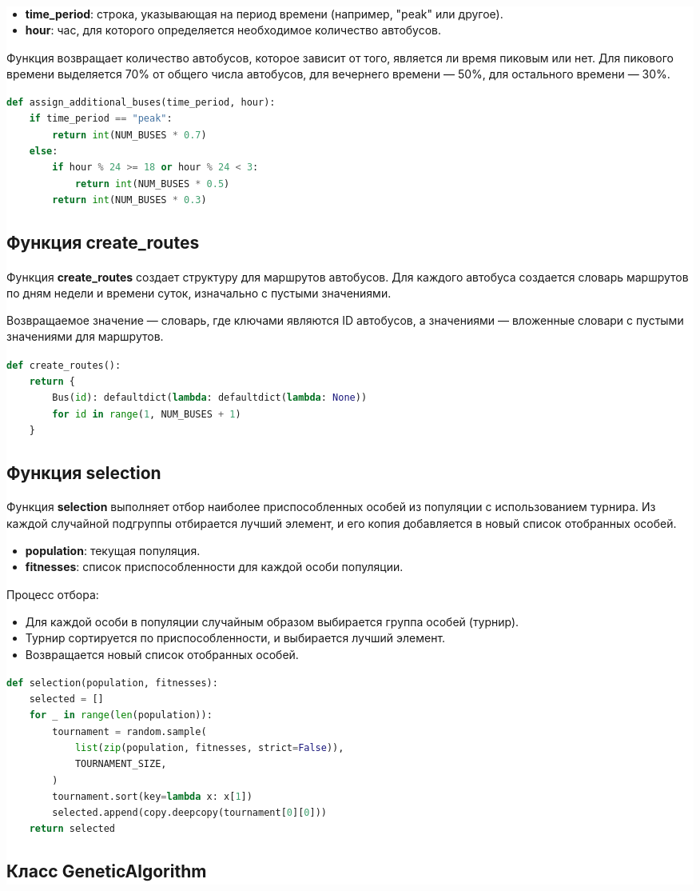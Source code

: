- **time_period**: строка, указывающая на период времени (например, "peak" или другое).
- **hour**: час, для которого определяется необходимое количество автобусов.

Функция возвращает количество автобусов, которое зависит от того, является ли время пиковым или нет. Для пикового времени выделяется 70% от общего числа автобусов, для вечернего времени — 50%, для остального времени — 30%.
```python
def assign_additional_buses(time_period, hour):
    if time_period == "peak":
        return int(NUM_BUSES * 0.7)
    else:
        if hour % 24 >= 18 or hour % 24 < 3:
            return int(NUM_BUSES * 0.5)
        return int(NUM_BUSES * 0.3)
```
## Функция create_routes

Функция **create_routes** создает структуру для маршрутов автобусов. Для каждого автобуса создается словарь маршрутов по дням недели и времени суток, изначально с пустыми значениями.

Возвращаемое значение — словарь, где ключами являются ID автобусов, а значениями — вложенные словари с пустыми значениями для маршрутов.
```python
def create_routes():
    return {
        Bus(id): defaultdict(lambda: defaultdict(lambda: None))
        for id in range(1, NUM_BUSES + 1)
    }
```
## Функция selection

Функция **selection** выполняет отбор наиболее приспособленных особей из популяции с использованием турнира. Из каждой случайной подгруппы отбирается лучший элемент, и его копия добавляется в новый список отобранных особей.

- **population**: текущая популяция.
- **fitnesses**: список приспособленности для каждой особи популяции.

Процесс отбора:
- Для каждой особи в популяции случайным образом выбирается группа особей (турнир).
- Турнир сортируется по приспособленности, и выбирается лучший элемент.
- Возвращается новый список отобранных особей.
```python
def selection(population, fitnesses):
    selected = []
    for _ in range(len(population)):
        tournament = random.sample(
            list(zip(population, fitnesses, strict=False)),
            TOURNAMENT_SIZE,
        )
        tournament.sort(key=lambda x: x[1])
        selected.append(copy.deepcopy(tournament[0][0]))
    return selected
```
## Класс GeneticAlgorithm
